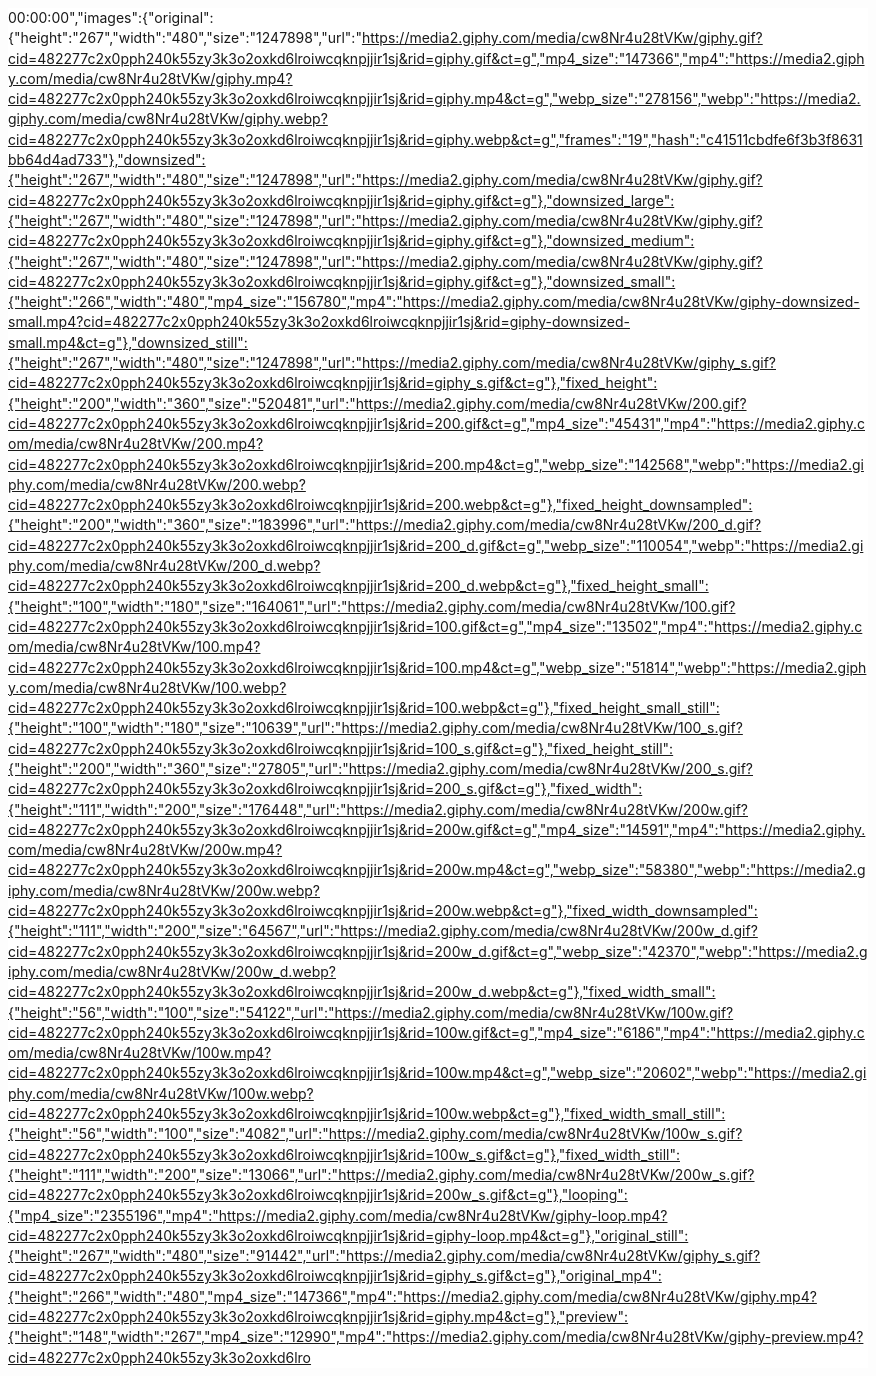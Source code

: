 00:00:00","images":{"original":{"height":"267","width":"480","size":"1247898","url":"https://media2.giphy.com/media/cw8Nr4u28tVKw/giphy.gif?cid=482277c2x0pph240k55zy3k3o2oxkd6lroiwcqknpjjir1sj&rid=giphy.gif&ct=g","mp4_size":"147366","mp4":"https://media2.giphy.com/media/cw8Nr4u28tVKw/giphy.mp4?cid=482277c2x0pph240k55zy3k3o2oxkd6lroiwcqknpjjir1sj&rid=giphy.mp4&ct=g","webp_size":"278156","webp":"https://media2.giphy.com/media/cw8Nr4u28tVKw/giphy.webp?cid=482277c2x0pph240k55zy3k3o2oxkd6lroiwcqknpjjir1sj&rid=giphy.webp&ct=g","frames":"19","hash":"c41511cbdfe6f3b3f8631bb64d4ad733"},"downsized":{"height":"267","width":"480","size":"1247898","url":"https://media2.giphy.com/media/cw8Nr4u28tVKw/giphy.gif?cid=482277c2x0pph240k55zy3k3o2oxkd6lroiwcqknpjjir1sj&rid=giphy.gif&ct=g"},"downsized_large":{"height":"267","width":"480","size":"1247898","url":"https://media2.giphy.com/media/cw8Nr4u28tVKw/giphy.gif?cid=482277c2x0pph240k55zy3k3o2oxkd6lroiwcqknpjjir1sj&rid=giphy.gif&ct=g"},"downsized_medium":{"height":"267","width":"480","size":"1247898","url":"https://media2.giphy.com/media/cw8Nr4u28tVKw/giphy.gif?cid=482277c2x0pph240k55zy3k3o2oxkd6lroiwcqknpjjir1sj&rid=giphy.gif&ct=g"},"downsized_small":{"height":"266","width":"480","mp4_size":"156780","mp4":"https://media2.giphy.com/media/cw8Nr4u28tVKw/giphy-downsized-small.mp4?cid=482277c2x0pph240k55zy3k3o2oxkd6lroiwcqknpjjir1sj&rid=giphy-downsized-small.mp4&ct=g"},"downsized_still":{"height":"267","width":"480","size":"1247898","url":"https://media2.giphy.com/media/cw8Nr4u28tVKw/giphy_s.gif?cid=482277c2x0pph240k55zy3k3o2oxkd6lroiwcqknpjjir1sj&rid=giphy_s.gif&ct=g"},"fixed_height":{"height":"200","width":"360","size":"520481","url":"https://media2.giphy.com/media/cw8Nr4u28tVKw/200.gif?cid=482277c2x0pph240k55zy3k3o2oxkd6lroiwcqknpjjir1sj&rid=200.gif&ct=g","mp4_size":"45431","mp4":"https://media2.giphy.com/media/cw8Nr4u28tVKw/200.mp4?cid=482277c2x0pph240k55zy3k3o2oxkd6lroiwcqknpjjir1sj&rid=200.mp4&ct=g","webp_size":"142568","webp":"https://media2.giphy.com/media/cw8Nr4u28tVKw/200.webp?cid=482277c2x0pph240k55zy3k3o2oxkd6lroiwcqknpjjir1sj&rid=200.webp&ct=g"},"fixed_height_downsampled":{"height":"200","width":"360","size":"183996","url":"https://media2.giphy.com/media/cw8Nr4u28tVKw/200_d.gif?cid=482277c2x0pph240k55zy3k3o2oxkd6lroiwcqknpjjir1sj&rid=200_d.gif&ct=g","webp_size":"110054","webp":"https://media2.giphy.com/media/cw8Nr4u28tVKw/200_d.webp?cid=482277c2x0pph240k55zy3k3o2oxkd6lroiwcqknpjjir1sj&rid=200_d.webp&ct=g"},"fixed_height_small":{"height":"100","width":"180","size":"164061","url":"https://media2.giphy.com/media/cw8Nr4u28tVKw/100.gif?cid=482277c2x0pph240k55zy3k3o2oxkd6lroiwcqknpjjir1sj&rid=100.gif&ct=g","mp4_size":"13502","mp4":"https://media2.giphy.com/media/cw8Nr4u28tVKw/100.mp4?cid=482277c2x0pph240k55zy3k3o2oxkd6lroiwcqknpjjir1sj&rid=100.mp4&ct=g","webp_size":"51814","webp":"https://media2.giphy.com/media/cw8Nr4u28tVKw/100.webp?cid=482277c2x0pph240k55zy3k3o2oxkd6lroiwcqknpjjir1sj&rid=100.webp&ct=g"},"fixed_height_small_still":{"height":"100","width":"180","size":"10639","url":"https://media2.giphy.com/media/cw8Nr4u28tVKw/100_s.gif?cid=482277c2x0pph240k55zy3k3o2oxkd6lroiwcqknpjjir1sj&rid=100_s.gif&ct=g"},"fixed_height_still":{"height":"200","width":"360","size":"27805","url":"https://media2.giphy.com/media/cw8Nr4u28tVKw/200_s.gif?cid=482277c2x0pph240k55zy3k3o2oxkd6lroiwcqknpjjir1sj&rid=200_s.gif&ct=g"},"fixed_width":{"height":"111","width":"200","size":"176448","url":"https://media2.giphy.com/media/cw8Nr4u28tVKw/200w.gif?cid=482277c2x0pph240k55zy3k3o2oxkd6lroiwcqknpjjir1sj&rid=200w.gif&ct=g","mp4_size":"14591","mp4":"https://media2.giphy.com/media/cw8Nr4u28tVKw/200w.mp4?cid=482277c2x0pph240k55zy3k3o2oxkd6lroiwcqknpjjir1sj&rid=200w.mp4&ct=g","webp_size":"58380","webp":"https://media2.giphy.com/media/cw8Nr4u28tVKw/200w.webp?cid=482277c2x0pph240k55zy3k3o2oxkd6lroiwcqknpjjir1sj&rid=200w.webp&ct=g"},"fixed_width_downsampled":{"height":"111","width":"200","size":"64567","url":"https://media2.giphy.com/media/cw8Nr4u28tVKw/200w_d.gif?cid=482277c2x0pph240k55zy3k3o2oxkd6lroiwcqknpjjir1sj&rid=200w_d.gif&ct=g","webp_size":"42370","webp":"https://media2.giphy.com/media/cw8Nr4u28tVKw/200w_d.webp?cid=482277c2x0pph240k55zy3k3o2oxkd6lroiwcqknpjjir1sj&rid=200w_d.webp&ct=g"},"fixed_width_small":{"height":"56","width":"100","size":"54122","url":"https://media2.giphy.com/media/cw8Nr4u28tVKw/100w.gif?cid=482277c2x0pph240k55zy3k3o2oxkd6lroiwcqknpjjir1sj&rid=100w.gif&ct=g","mp4_size":"6186","mp4":"https://media2.giphy.com/media/cw8Nr4u28tVKw/100w.mp4?cid=482277c2x0pph240k55zy3k3o2oxkd6lroiwcqknpjjir1sj&rid=100w.mp4&ct=g","webp_size":"20602","webp":"https://media2.giphy.com/media/cw8Nr4u28tVKw/100w.webp?cid=482277c2x0pph240k55zy3k3o2oxkd6lroiwcqknpjjir1sj&rid=100w.webp&ct=g"},"fixed_width_small_still":{"height":"56","width":"100","size":"4082","url":"https://media2.giphy.com/media/cw8Nr4u28tVKw/100w_s.gif?cid=482277c2x0pph240k55zy3k3o2oxkd6lroiwcqknpjjir1sj&rid=100w_s.gif&ct=g"},"fixed_width_still":{"height":"111","width":"200","size":"13066","url":"https://media2.giphy.com/media/cw8Nr4u28tVKw/200w_s.gif?cid=482277c2x0pph240k55zy3k3o2oxkd6lroiwcqknpjjir1sj&rid=200w_s.gif&ct=g"},"looping":{"mp4_size":"2355196","mp4":"https://media2.giphy.com/media/cw8Nr4u28tVKw/giphy-loop.mp4?cid=482277c2x0pph240k55zy3k3o2oxkd6lroiwcqknpjjir1sj&rid=giphy-loop.mp4&ct=g"},"original_still":{"height":"267","width":"480","size":"91442","url":"https://media2.giphy.com/media/cw8Nr4u28tVKw/giphy_s.gif?cid=482277c2x0pph240k55zy3k3o2oxkd6lroiwcqknpjjir1sj&rid=giphy_s.gif&ct=g"},"original_mp4":{"height":"266","width":"480","mp4_size":"147366","mp4":"https://media2.giphy.com/media/cw8Nr4u28tVKw/giphy.mp4?cid=482277c2x0pph240k55zy3k3o2oxkd6lroiwcqknpjjir1sj&rid=giphy.mp4&ct=g"},"preview":{"height":"148","width":"267","mp4_size":"12990","mp4":"https://media2.giphy.com/media/cw8Nr4u28tVKw/giphy-preview.mp4?cid=482277c2x0pph240k55zy3k3o2oxkd6lro